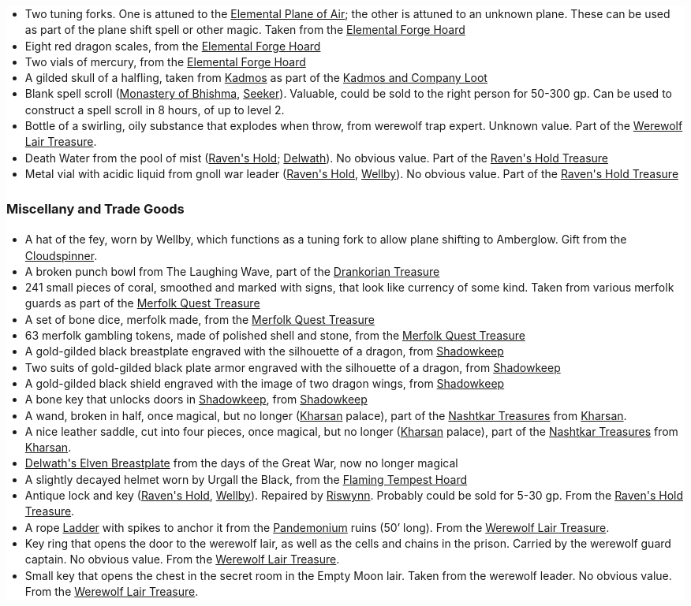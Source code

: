 - Two tuning forks. One is attuned to the [Elemental Plane of Air](<../../cosmology/energy-realms/elemental-plane-of-air.md>); the other is attuned to an unknown plane. These can be used as part of the plane shift spell or other magic. Taken from the [Elemental Forge Hoard](<hoards/elemental-forge-hoard.md>)
- Eight red dragon scales, from the [Elemental Forge Hoard](<hoards/elemental-forge-hoard.md>)
- Two vials of mercury, from the [Elemental Forge Hoard](<hoards/elemental-forge-hoard.md>)
- A gilded skull of a halfling, taken from [Kadmos](<../../people/chardonians/kadmos.md>) as part of the [Kadmos and Company Loot](<hoards/kadmos-and-company-loot.md>)
- Blank spell scroll ([Monastery of Bhishma](<../../gazetteer/greater-dunmar/dunmari-basin/monastery-of-bhishma.md>), [Seeker](<../../people/pcs/dunmar-fellowship/seeker.md>)). Valuable, could be sold to the right person for 50-300 gp. Can be used to construct a spell scroll in 8 hours, of up to level 2. 
- Bottle of a swirling, oily substance that explodes when throw, from werewolf trap expert. Unknown value. Part of the [Werewolf Lair Treasure](<hoards/werewolf-lair-treasure.md>).
- Death Water from the pool of mist ([Raven's Hold](<../../gazetteer/greater-dunmar/dunmari-basin/raven-s-hold.md>); [Delwath](<../../people/pcs/dunmar-fellowship/delwath.md>)). No obvious value. Part of the [Raven's Hold Treasure](<hoards/raven-s-hold-treasure.md>)
- Metal vial with acidic liquid from gnoll war leader ([Raven's Hold](<../../gazetteer/greater-dunmar/dunmari-basin/raven-s-hold.md>), [Wellby](<../../people/pcs/dunmar-fellowship/wellby.md>)). No obvious value. Part of the [Raven's Hold Treasure](<hoards/raven-s-hold-treasure.md>)

### Miscellany and Trade Goods

- A hat of the fey, worn by Wellby, which functions as a tuning fork to allow plane shifting to Amberglow. Gift from the [Cloudspinner](<../../people/extraplanar-powers/archfey/cloudspinner.md>). 
- A broken punch bowl from The Laughing Wave, part of the [Drankorian Treasure](<hoards/drankorian-treasure.md>)
- 241 small pieces of coral, smoothed and marked with signs, that look like currency of some kind. Taken from various merfolk guards as part of the [Merfolk Quest Treasure](<hoards/merfolk-quest-treasure.md>)
- A set of bone dice, merfolk made, from the [Merfolk Quest Treasure](<hoards/merfolk-quest-treasure.md>)
- 63 merfolk gambling tokens, made of polished shell and stone, from the [Merfolk Quest Treasure](<hoards/merfolk-quest-treasure.md>)
- A gold-gilded black breastplate engraved with the silhouette of a dragon, from [Shadowkeep](<hoards/ursk-treasure.md>)
- Two suits of gold-gilded black plate armor engraved with the silhouette of a dragon, from [Shadowkeep](<hoards/ursk-treasure.md>)
- A gold-gilded black shield engraved with the image of two dragon wings, from [Shadowkeep](<hoards/ursk-treasure.md>)
- A bone key that unlocks doors in [Shadowkeep](<../../gazetteer/northern-green-sea/shadowkeep.md>), from [Shadowkeep](<hoards/ursk-treasure.md>)
- A wand, broken in half, once magical, but no longer ([Kharsan](<../../gazetteer/greater-dunmar/dunmari-basin/kharsan.md>) palace), part of the [Nashtkar Treasures](<hoards/nashtkar-treasures.md>) from [Kharsan](<../../gazetteer/greater-dunmar/dunmari-basin/kharsan.md>).
- A nice leather saddle, cut into four pieces, once magical, but no longer ([Kharsan](<../../gazetteer/greater-dunmar/dunmari-basin/kharsan.md>) palace), part of the [Nashtkar Treasures](<hoards/nashtkar-treasures.md>) from [Kharsan](<../../gazetteer/greater-dunmar/dunmari-basin/kharsan.md>).
- [Delwath's Elven Breastplate](<treasure/delwath-s-elven-breastplate.md>) from the days of the Great War, now no longer magical 
- A slightly decayed helmet worn by Urgall the Black, from the [Flaming Tempest Hoard](<hoards/flaming-tempest-hoard.md>)
- Antique lock and key ([Raven's Hold](<../../gazetteer/greater-dunmar/dunmari-basin/raven-s-hold.md>), [Wellby](<../../people/pcs/dunmar-fellowship/wellby.md>)). Repaired by [Riswynn](<../../people/pcs/dunmar-fellowship/riswynn.md>). Probably could be sold for 5-30 gp. From the [Raven's Hold Treasure](<hoards/raven-s-hold-treasure.md>). 
- A rope [Ladder](<../../people/pcs/dunmar-fellowship/companions/ladder.md>) with spikes to anchor it from the [Pandemonium](<../../cosmology/spiritual-realms/pandemonium.md>) ruins (50’ long). From the [Werewolf Lair Treasure](<hoards/werewolf-lair-treasure.md>). 
- Key ring that opens the door to the werewolf lair, as well as the cells and chains in the prison. Carried by the werewolf guard captain. No obvious value. From the [Werewolf Lair Treasure](<hoards/werewolf-lair-treasure.md>). 
- Small key that opens the chest in the secret room in the Empty Moon lair. Taken from the werewolf leader. No obvious value. From the [Werewolf Lair Treasure](<hoards/werewolf-lair-treasure.md>).